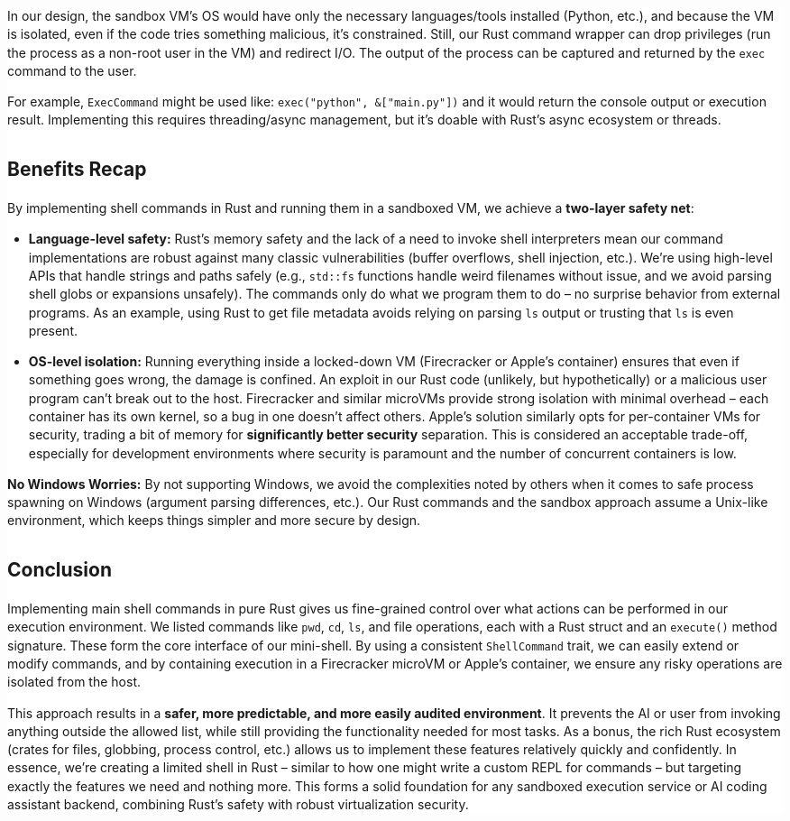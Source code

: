 In our design, the sandbox VM’s OS would have only the necessary languages/tools installed (Python, etc.), and because the VM is isolated, even if the code tries something malicious, it’s constrained. Still, our Rust command wrapper can drop privileges (run the process as a non-root user in the VM) and redirect I/O. The output of the process can be captured and returned by the `exec` command to the user.

For example, `ExecCommand` might be used like: `exec("python", &["main.py"])` and it would return the console output or execution result. Implementing this requires threading/async management, but it’s doable with Rust’s async ecosystem or threads.

## Benefits Recap

By implementing shell commands in Rust and running them in a sandboxed VM, we achieve a **two-layer safety net**:

* **Language-level safety:** Rust’s memory safety and the lack of a need to invoke shell interpreters mean our command implementations are robust against many classic vulnerabilities (buffer overflows, shell injection, etc.). We’re using high-level APIs that handle strings and paths safely (e.g., `std::fs` functions handle weird filenames without issue, and we avoid parsing shell globs or expansions unsafely). The commands only do what we program them to do – no surprise behavior from external programs. As an example, using Rust to get file metadata avoids relying on parsing `ls` output or trusting that `ls` is even present.

* **OS-level isolation:** Running everything inside a locked-down VM (Firecracker or Apple’s container) ensures that even if something goes wrong, the damage is confined. An exploit in our Rust code (unlikely, but hypothetically) or a malicious user program can’t break out to the host. Firecracker and similar microVMs provide strong isolation with minimal overhead – each container has its own kernel, so a bug in one doesn’t affect others. Apple’s solution similarly opts for per-container VMs for security, trading a bit of memory for **significantly better security** separation. This is considered an acceptable trade-off, especially for development environments where security is paramount and the number of concurrent containers is low.

**No Windows Worries:** By not supporting Windows, we avoid the complexities noted by others when it comes to safe process spawning on Windows (argument parsing differences, etc.). Our Rust commands and the sandbox approach assume a Unix-like environment, which keeps things simpler and more secure by design.

## Conclusion

Implementing main shell commands in pure Rust gives us fine-grained control over what actions can be performed in our execution environment. We listed commands like `pwd`, `cd`, `ls`, and file operations, each with a Rust struct and an `execute()` method signature. These form the core interface of our mini-shell. By using a consistent `ShellCommand` trait, we can easily extend or modify commands, and by containing execution in a Firecracker microVM or Apple’s container, we ensure any risky operations are isolated from the host.

This approach results in a **safer, more predictable, and more easily audited environment**. It prevents the AI or user from invoking anything outside the allowed list, while still providing the functionality needed for most tasks. As a bonus, the rich Rust ecosystem (crates for files, globbing, process control, etc.) allows us to implement these features relatively quickly and confidently. In essence, we’re creating a limited shell in Rust – similar to how one might write a custom REPL for commands – but targeting exactly the features we need and nothing more. This forms a solid foundation for any sandboxed execution service or AI coding assistant backend, combining Rust’s safety with robust virtualization security.
